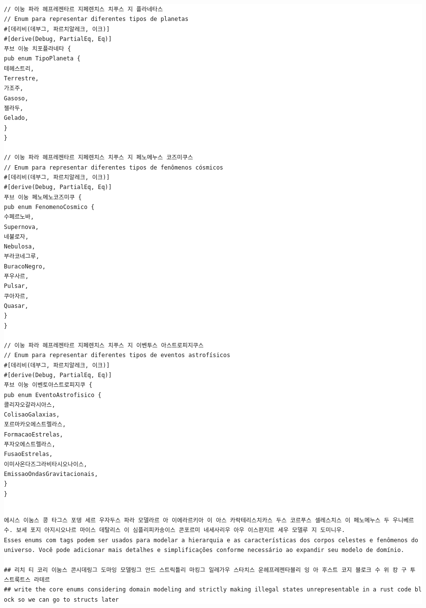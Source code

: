 ```
// 이눙 파라 헤프레젠타르 지페렌치스 치푸스 지 플라네타스
// Enum para representar diferentes tipos de planetas
#[데리비(데부그, 파르치알레크, 이크)]
#[derive(Debug, PartialEq, Eq)]
푸브 이눙 치포플라네타 {
pub enum TipoPlaneta {
테헤스트리,
Terrestre,
가조주,
Gasoso,
젤라두,
Gelado,
}
}

// 이눙 파라 헤프레젠타르 지페렌치스 치푸스 지 페노메누스 코즈미쿠스
// Enum para representar diferentes tipos de fenômenos cósmicos
#[데리비(데부그, 파르치알레크, 이크)]
#[derive(Debug, PartialEq, Eq)]
푸브 이눙 페노메노코즈미쿠 {
pub enum FenomenoCosmico {
수페르노바,
Supernova,
네불로자,
Nebulosa,
부라코네그루,
BuracoNegro,
푸우사르,
Pulsar,
쿠아자르,
Quasar,
}
}

// 이눙 파라 헤프레젠타르 지페렌치스 치푸스 지 이벤투스 아스트로피지쿠스
// Enum para representar diferentes tipos de eventos astrofísicos
#[데리비(데부그, 파르치알레크, 이크)]
#[derive(Debug, PartialEq, Eq)]
푸브 이눙 이벤토아스트로피지쿠 {
pub enum EventoAstrofisico {
콜리자오갈라시아스,
ColisaoGalaxias,
포르마카오에스트렐라스,
FormacaoEstrelas,
푸자오에스트렐라스,
FusaoEstrelas,
이미사온다즈그라비타시오나이스,
EmissaoOndasGravitacionais,
}
}
```
```

에시스 이눔스 콩 타그스 포뎅 세르 우자두스 파라 모델라르 아 이에라르키아 이 아스 카락테리스치카스 두스 코르푸스 셀레스치스 이 페노메누스 두 우니베르수. 보세 포지 아지시오나르 마이스 데탈리스 이 심플리피카송이스 콘포르미 네세사리우 아우 이스판지르 세우 모델루 지 도미니우.
Esses enums com tags podem ser usados para modelar a hierarquia e as características dos corpos celestes e fenômenos do universo. Você pode adicionar mais detalhes e simplificações conforme necessário ao expandir seu modelo de domínio.

## 리치 티 코리 이눔스 콘시데링그 도마잉 모델링그 안드 스트릭틀리 마킹그 일레가우 스타치스 운헤프레젠타블리 잉 아 후스트 코지 블로크 수 위 캉 구 투 스트룩트스 라테르
## write the core enums considering domain modeling and strictly making illegal states unrepresentable in a rust code block so we can go to structs later

```